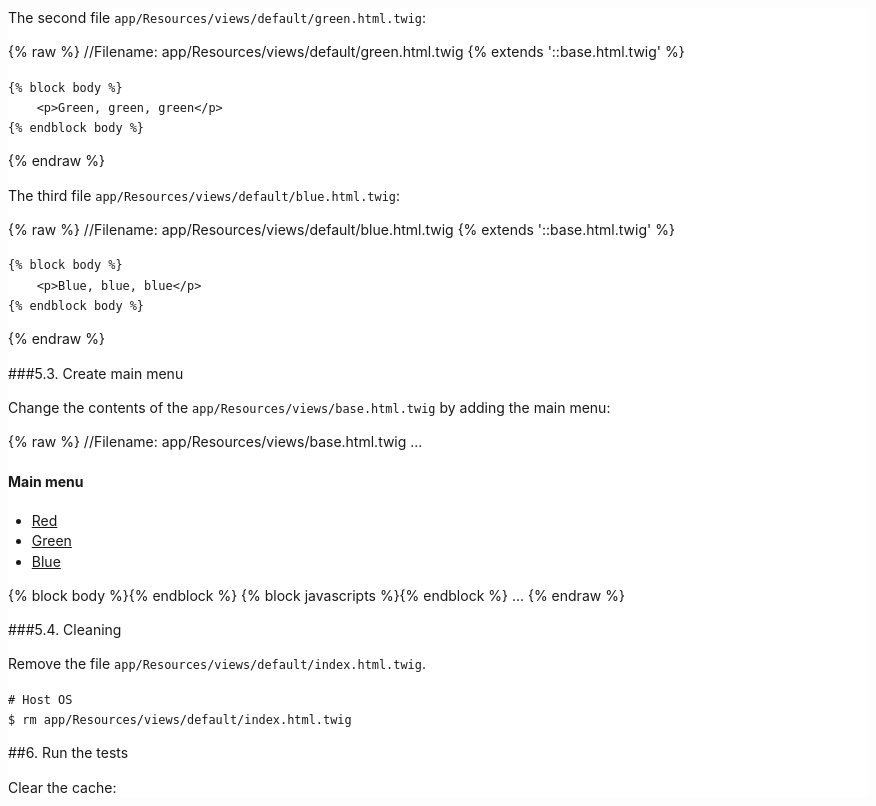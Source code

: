 The second file `app/Resources/views/default/green.html.twig`:

{% raw %}
    //Filename: app/Resources/views/default/green.html.twig
    {% extends '::base.html.twig' %}

    {% block body %}
        <p>Green, green, green</p>
    {% endblock body %}
{% endraw %}

The third file `app/Resources/views/default/blue.html.twig`:

{% raw %}
    //Filename: app/Resources/views/default/blue.html.twig
    {% extends '::base.html.twig' %}

    {% block body %}
        <p>Blue, blue, blue</p>
    {% endblock body %}
{% endraw %}

###5.3. Create main menu

Change the contents of the
`app/Resources/views/base.html.twig` by adding the main menu:

{% raw %}
    //Filename: app/Resources/views/base.html.twig
    ...
    <body>
        <div>
            <h4>Main menu</h4>
            <ul>
                <li><a href="{{ path('homepage') }}">Red</a></li>
                <li><a href="{{ path('green') }}">Green</a></li>
                <li><a href="{{ path('blue') }}">Blue</a></li>
            </ul>
        </div>
        {% block body %}{% endblock %}
        {% block javascripts %}{% endblock %}
    </body>
    ...
{% endraw %}

###5.4. Cleaning

Remove the file `app/Resources/views/default/index.html.twig`.

    # Host OS
    $ rm app/Resources/views/default/index.html.twig

##6. Run the tests

Clear the cache:
